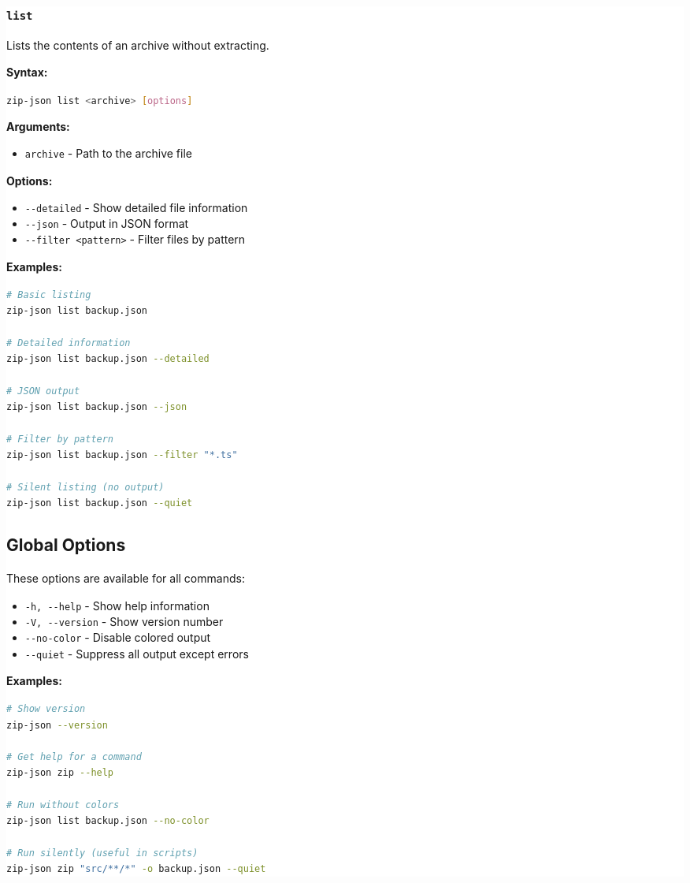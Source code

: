 ### `list`

Lists the contents of an archive without extracting.

**Syntax:**
```bash
zip-json list <archive> [options]
```

**Arguments:**
- `archive` - Path to the archive file

**Options:**
- `--detailed` - Show detailed file information
- `--json` - Output in JSON format
- `--filter <pattern>` - Filter files by pattern

**Examples:**
```bash
# Basic listing
zip-json list backup.json

# Detailed information
zip-json list backup.json --detailed

# JSON output
zip-json list backup.json --json

# Filter by pattern
zip-json list backup.json --filter "*.ts"

# Silent listing (no output)
zip-json list backup.json --quiet
```

## Global Options

These options are available for all commands:

- `-h, --help` - Show help information
- `-V, --version` - Show version number
- `--no-color` - Disable colored output
- `--quiet` - Suppress all output except errors

**Examples:**
```bash
# Show version
zip-json --version

# Get help for a command
zip-json zip --help

# Run without colors
zip-json list backup.json --no-color

# Run silently (useful in scripts)
zip-json zip "src/**/*" -o backup.json --quiet
```
